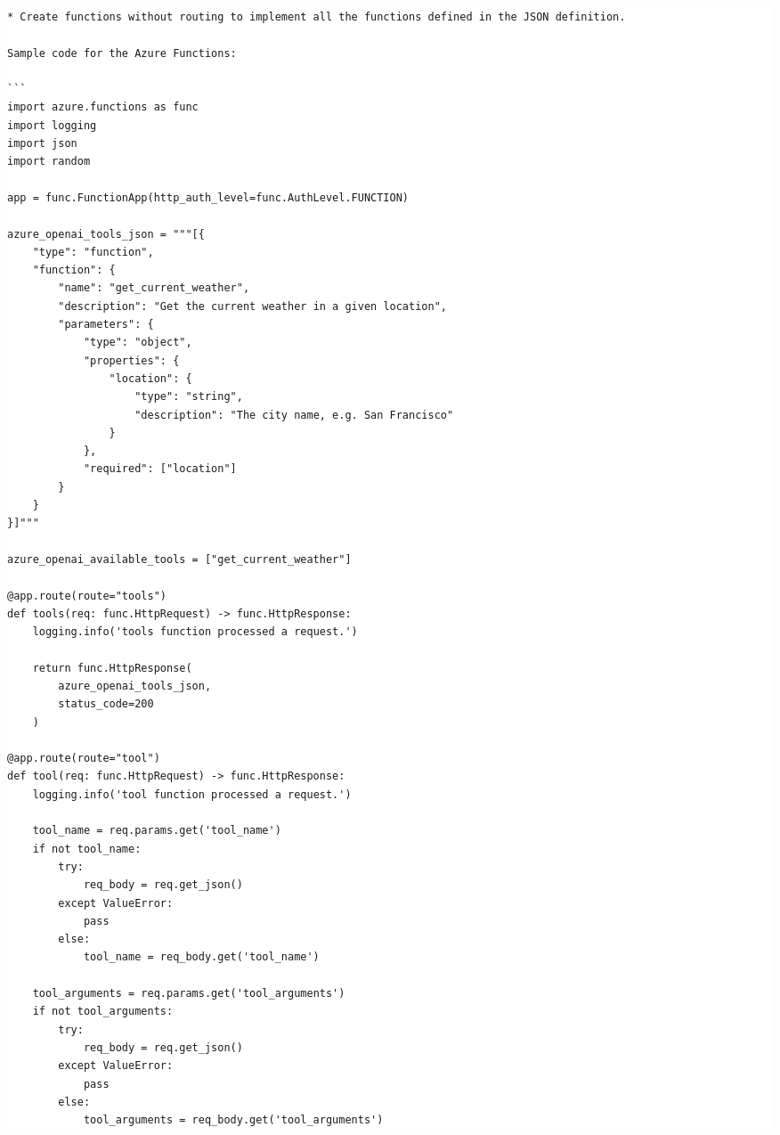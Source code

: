     * Create functions without routing to implement all the functions defined in the JSON definition.
    
    Sample code for the Azure Functions:

    ```
    import azure.functions as func
    import logging
    import json
    import random

    app = func.FunctionApp(http_auth_level=func.AuthLevel.FUNCTION)

    azure_openai_tools_json = """[{
        "type": "function",
        "function": {
            "name": "get_current_weather",
            "description": "Get the current weather in a given location",
            "parameters": {
                "type": "object",
                "properties": {
                    "location": {
                        "type": "string",
                        "description": "The city name, e.g. San Francisco"
                    }
                },
                "required": ["location"]
            }
        }
    }]"""

    azure_openai_available_tools = ["get_current_weather"]

    @app.route(route="tools")
    def tools(req: func.HttpRequest) -> func.HttpResponse:
        logging.info('tools function processed a request.')

        return func.HttpResponse(
            azure_openai_tools_json,
            status_code=200
        )

    @app.route(route="tool")
    def tool(req: func.HttpRequest) -> func.HttpResponse:
        logging.info('tool function processed a request.')

        tool_name = req.params.get('tool_name')
        if not tool_name:
            try:
                req_body = req.get_json()
            except ValueError:
                pass
            else:
                tool_name = req_body.get('tool_name')

        tool_arguments = req.params.get('tool_arguments')
        if not tool_arguments:
            try:
                req_body = req.get_json()
            except ValueError:
                pass
            else:
                tool_arguments = req_body.get('tool_arguments')
